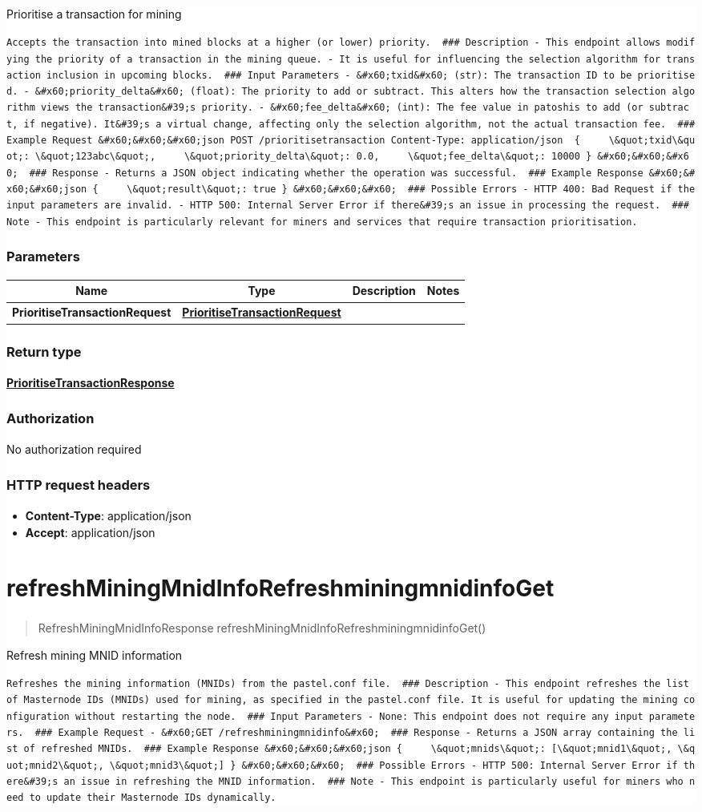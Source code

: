 Prioritise a transaction for mining

    Accepts the transaction into mined blocks at a higher (or lower) priority.  ### Description - This endpoint allows modifying the priority of a transaction in the mining queue. - It is useful for influencing the selection algorithm for transaction inclusion in upcoming blocks.  ### Input Parameters - &#x60;txid&#x60; (str): The transaction ID to be prioritised. - &#x60;priority_delta&#x60; (float): The priority to add or subtract. This alters how the transaction selection algorithm views the transaction&#39;s priority. - &#x60;fee_delta&#x60; (int): The fee value in patoshis to add (or subtract, if negative). It&#39;s a virtual change, affecting only the selection algorithm, not the actual transaction fee.  ### Example Request &#x60;&#x60;&#x60;json POST /prioritisetransaction Content-Type: application/json  {     \&quot;txid\&quot;: \&quot;123abc\&quot;,     \&quot;priority_delta\&quot;: 0.0,     \&quot;fee_delta\&quot;: 10000 } &#x60;&#x60;&#x60;  ### Response - Returns a JSON object indicating whether the operation was successful.  ### Example Response &#x60;&#x60;&#x60;json {     \&quot;result\&quot;: true } &#x60;&#x60;&#x60;  ### Possible Errors - HTTP 400: Bad Request if the input parameters are invalid. - HTTP 500: Internal Server Error if there&#39;s an issue in processing the request.  ### Note - This endpoint is particularly relevant for miners and services that require transaction prioritisation.

### Parameters

|Name | Type | Description  | Notes |
|------------- | ------------- | ------------- | -------------|
| **PrioritiseTransactionRequest** | [**PrioritiseTransactionRequest**](../Models/PrioritiseTransactionRequest.md)|  | |

### Return type

[**PrioritiseTransactionResponse**](../Models/PrioritiseTransactionResponse.md)

### Authorization

No authorization required

### HTTP request headers

- **Content-Type**: application/json
- **Accept**: application/json

<a name="refreshMiningMnidInfoRefreshminingmnidinfoGet"></a>
# **refreshMiningMnidInfoRefreshminingmnidinfoGet**
> RefreshMiningMnidInfoResponse refreshMiningMnidInfoRefreshminingmnidinfoGet()

Refresh mining MNID information

    Refreshes the mining information (MNIDs) from the pastel.conf file.  ### Description - This endpoint refreshes the list of Masternode IDs (MNIDs) used for mining, as specified in the pastel.conf file. It is useful for updating the mining configuration without restarting the node.  ### Input Parameters - None: This endpoint does not require any input parameters.  ### Example Request - &#x60;GET /refreshminingmnidinfo&#x60;  ### Response - Returns a JSON array containing the list of refreshed MNIDs.  ### Example Response &#x60;&#x60;&#x60;json {     \&quot;mnids\&quot;: [\&quot;mnid1\&quot;, \&quot;mnid2\&quot;, \&quot;mnid3\&quot;] } &#x60;&#x60;&#x60;  ### Possible Errors - HTTP 500: Internal Server Error if there&#39;s an issue in refreshing the MNID information.  ### Note - This endpoint is particularly useful for miners who need to update their Masternode IDs dynamically.
